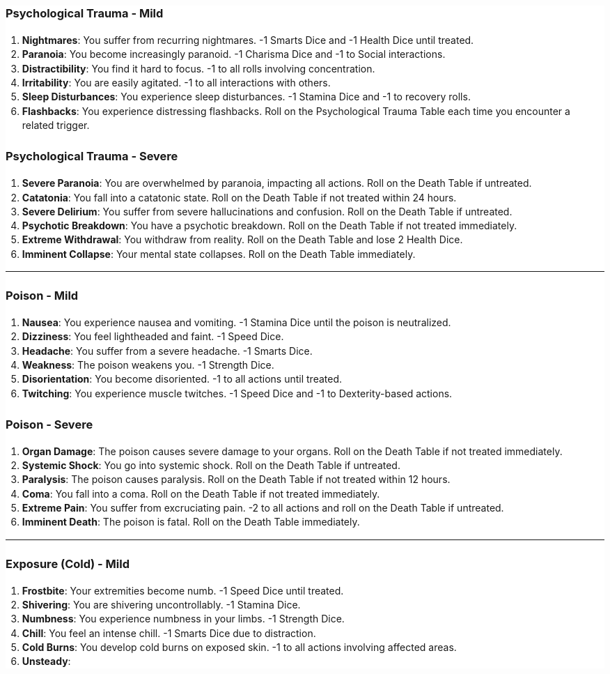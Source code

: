### Psychological Trauma - Mild
1. **Nightmares**: You suffer from recurring nightmares. -1 Smarts Dice and -1 Health Dice until treated.
2. **Paranoia**: You become increasingly paranoid. -1 Charisma Dice and -1 to Social interactions.
3. **Distractibility**: You find it hard to focus. -1 to all rolls involving concentration.
4. **Irritability**: You are easily agitated. -1 to all interactions with others.
5. **Sleep Disturbances**: You experience sleep disturbances. -1 Stamina Dice and -1 to recovery rolls.
6. **Flashbacks**: You experience distressing flashbacks. Roll on the Psychological Trauma Table each time you encounter a related trigger.

### Psychological Trauma - Severe
1. **Severe Paranoia**: You are overwhelmed by paranoia, impacting all actions. Roll on the Death Table if untreated.
2. **Catatonia**: You fall into a catatonic state. Roll on the Death Table if not treated within 24 hours.
3. **Severe Delirium**: You suffer from severe hallucinations and confusion. Roll on the Death Table if untreated.
4. **Psychotic Breakdown**: You have a psychotic breakdown. Roll on the Death Table if not treated immediately.
5. **Extreme Withdrawal**: You withdraw from reality. Roll on the Death Table and lose 2 Health Dice.
6. **Imminent Collapse**: Your mental state collapses. Roll on the Death Table immediately.

---

### Poison - Mild
1. **Nausea**: You experience nausea and vomiting. -1 Stamina Dice until the poison is neutralized.
2. **Dizziness**: You feel lightheaded and faint. -1 Speed Dice.
3. **Headache**: You suffer from a severe headache. -1 Smarts Dice.
4. **Weakness**: The poison weakens you. -1 Strength Dice.
5. **Disorientation**: You become disoriented. -1 to all actions until treated.
6. **Twitching**: You experience muscle twitches. -1 Speed Dice and -1 to Dexterity-based actions.

### Poison - Severe
1. **Organ Damage**: The poison causes severe damage to your organs. Roll on the Death Table if not treated immediately.
2. **Systemic Shock**: You go into systemic shock. Roll on the Death Table if untreated.
3. **Paralysis**: The poison causes paralysis. Roll on the Death Table if not treated within 12 hours.
4. **Coma**: You fall into a coma. Roll on the Death Table if not treated immediately.
5. **Extreme Pain**: You suffer from excruciating pain. -2 to all actions and roll on the Death Table if untreated.
6. **Imminent Death**: The poison is fatal. Roll on the Death Table immediately.

---

### Exposure (Cold) - Mild
1. **Frostbite**: Your extremities become numb. -1 Speed Dice until treated.
2. **Shivering**: You are shivering uncontrollably. -1 Stamina Dice.
3. **Numbness**: You experience numbness in your limbs. -1 Strength Dice.
4. **Chill**: You feel an intense chill. -1 Smarts Dice due to distraction.
5. **Cold Burns**: You develop cold burns on exposed skin. -1 to all actions involving affected areas.
6. **Unsteady**:
